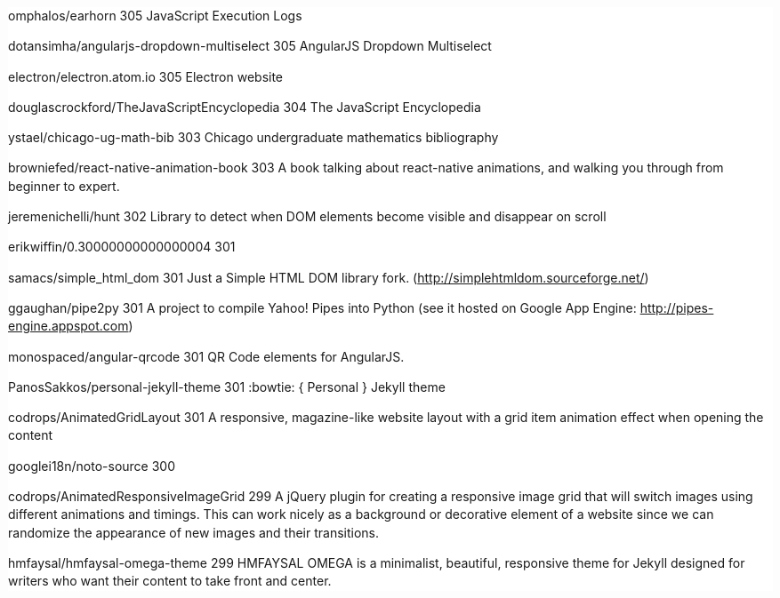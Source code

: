 omphalos/earhorn                           305
JavaScript Execution Logs


dotansimha/angularjs-dropdown-multiselect  305
AngularJS Dropdown Multiselect


electron/electron.atom.io                  305
Electron website


douglascrockford/TheJavaScriptEncyclopedia 304
The JavaScript Encyclopedia


ystael/chicago-ug-math-bib                 303
Chicago undergraduate mathematics bibliography


browniefed/react-native-animation-book     303
A book talking about react-native animations, and walking you through from beginner to expert.


jeremenichelli/hunt                        302
Library to detect when DOM elements become visible and disappear on scroll


erikwiffin/0.30000000000000004             301



samacs/simple_html_dom                     301
Just a Simple HTML DOM library fork. (http://simplehtmldom.sourceforge.net/)


ggaughan/pipe2py                           301
A project to compile Yahoo! Pipes into Python (see it hosted on Google App Engine: http://pipes-engine.appspot.com)


monospaced/angular-qrcode                  301
QR Code elements for AngularJS.


PanosSakkos/personal-jekyll-theme          301
 :bowtie: { Personal } Jekyll theme


codrops/AnimatedGridLayout                 301
A responsive, magazine-like website layout with a grid item animation effect when opening the content


googlei18n/noto-source                     300



codrops/AnimatedResponsiveImageGrid        299
A jQuery plugin for creating a responsive image grid that will switch images using different animations and timings. This can work nicely as a background or decorative element of a website since we can randomize the appearance of new images and their transitions.


hmfaysal/hmfaysal-omega-theme              299
HMFAYSAL OMEGA is a minimalist, beautiful, responsive theme for Jekyll designed for writers who want their content to take front and center.
